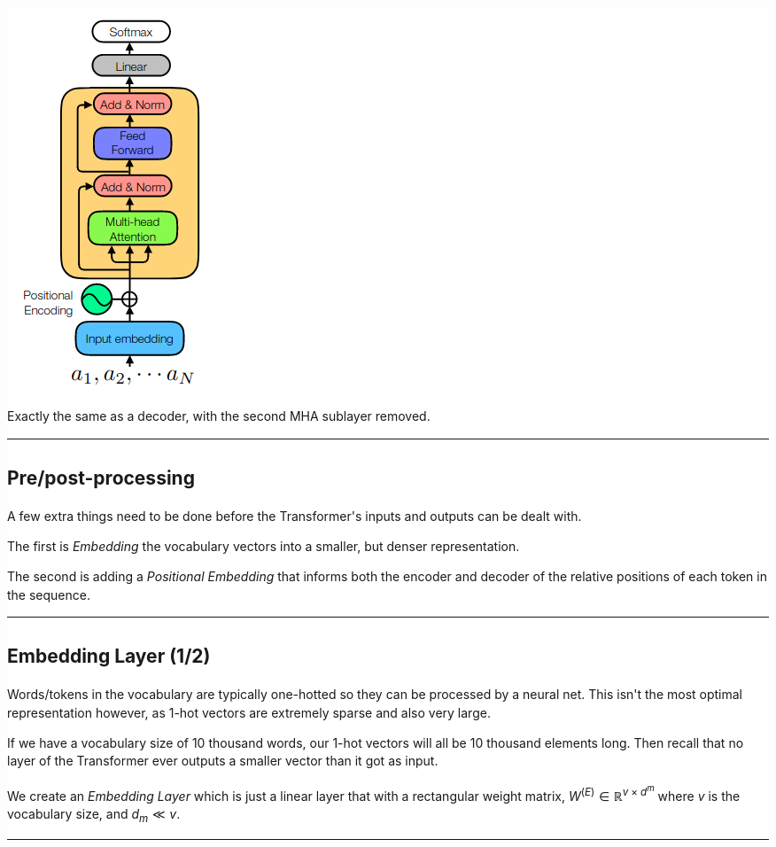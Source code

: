 ![bg right:35%](imgs/generative.png)

Exactly the same as a decoder, with the second MHA sublayer removed.

---

## Pre/post-processing

A few extra things need to be done before the Transformer's inputs and outputs can be dealt with.

The first is *Embedding* the vocabulary vectors into a smaller, but denser representation.

The second is adding a *Positional Embedding* that informs both the encoder and decoder of the relative positions of each token in the sequence.

---

## Embedding Layer (1/2)

Words/tokens in the vocabulary are typically one-hotted so they can be processed by a neural net. This isn't the most optimal representation however, as 1-hot vectors are extremely sparse and also very large.

If we have a vocabulary size of 10 thousand words, our 1-hot vectors will all be 10 thousand elements long. Then recall that no layer of the Transformer ever outputs a smaller vector than it got as input.

We create an *Embedding Layer* which is just a linear layer that with a rectangular weight matrix, $W^{(E)} \in \mathbb{R}^{v\times d^m}$ where $v$ is the vocabulary size, and $d_m \ll v$.

---
